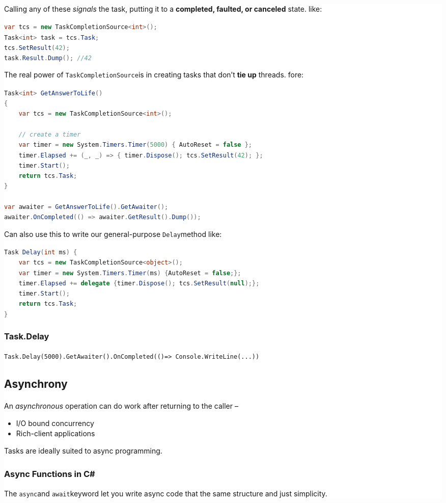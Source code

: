 Calling any of these *signals* the task, putting it to a **completed, faulted, or canceled** state. like:

```cs
var tcs = new TaskCompletionSource<int>();
Task<int> task = tcs.Task;
tcs.SetResult(42);
task.Result.Dump(); //42
```

The real power of `TaskCompletionSource`is in creating tasks that don’t **tie up** threads. fore:

```cs
Task<int> GetAnswerToLife()
{
	var tcs = new TaskCompletionSource<int>();

	// create a timer 
	var timer = new System.Timers.Timer(5000) { AutoReset = false };
	timer.Elapsed += (_, _) => { timer.Dispose(); tcs.SetResult(42); };
	timer.Start();
	return tcs.Task;
}

var awaiter = GetAnswerToLife().GetAwaiter();
awaiter.OnCompleted(() => awaiter.GetResult().Dump());
```

Can also use this to write our general-purpose `Delay`method like:

```cs
Task Delay(int ms) {
    var tcs = new TaskCompletionSource<object>();
    var timer = new System.Timers.Timer(ms) {AutoReset = false;};
    timer.Elapsed += delegate {timer.Dispose(); tcs.SetResult(null);};
    timer.Start();
    return tcs.Task;
}
```

### Task.Delay

`Task.Delay(5000).GetAwaiter().OnCompleted(()=> Console.WriteLine(...))`

## Asynchrony

An *asynchronous* operation can do work after returning to the caller – 

- I/O bound concurrency
- Rich-client applications

Tasks are ideally suited to async programming.

### Async Functions in C#

The `async`and `await`keyword let you write async code that the same structure and just simplicity.
